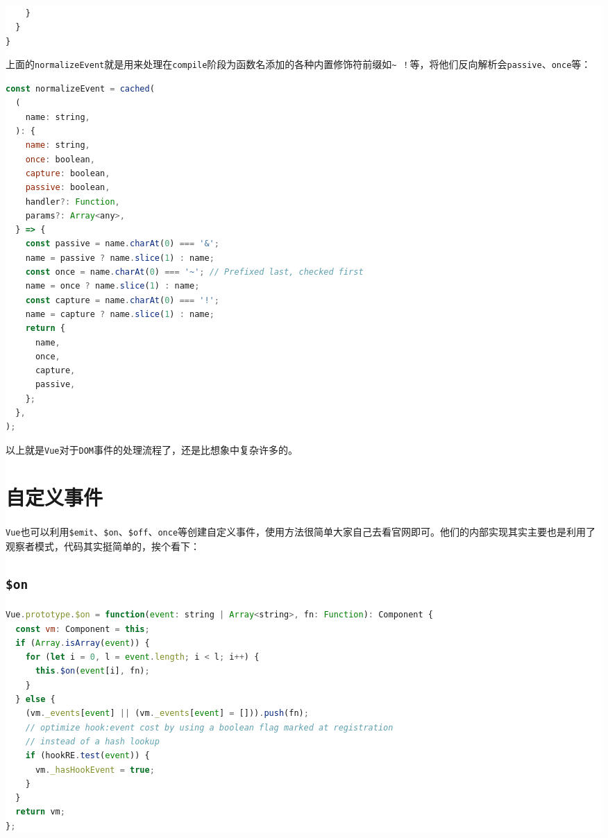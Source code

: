 ```js
    }
  }
}
```

上面的`normalizeEvent`就是用来处理在`compile`阶段为函数名添加的各种内置修饰符前缀如`~ ！`等，将他们反向解析会`passive`、`once`等：

```js
const normalizeEvent = cached(
  (
    name: string,
  ): {
    name: string,
    once: boolean,
    capture: boolean,
    passive: boolean,
    handler?: Function,
    params?: Array<any>,
  } => {
    const passive = name.charAt(0) === '&';
    name = passive ? name.slice(1) : name;
    const once = name.charAt(0) === '~'; // Prefixed last, checked first
    name = once ? name.slice(1) : name;
    const capture = name.charAt(0) === '!';
    name = capture ? name.slice(1) : name;
    return {
      name,
      once,
      capture,
      passive,
    };
  },
);
```

以上就是`Vue`对于`DOM`事件的处理流程了，还是比想象中复杂许多的。

# 自定义事件

`Vue`也可以利用`$emit`、`$on`、`$off`、`once`等创建自定义事件，使用方法很简单大家自己去看官网即可。他们的内部实现其实主要也是利用了观察者模式，代码其实挺简单的，挨个看下：

## `$on`

```js
Vue.prototype.$on = function(event: string | Array<string>, fn: Function): Component {
  const vm: Component = this;
  if (Array.isArray(event)) {
    for (let i = 0, l = event.length; i < l; i++) {
      this.$on(event[i], fn);
    }
  } else {
    (vm._events[event] || (vm._events[event] = [])).push(fn);
    // optimize hook:event cost by using a boolean flag marked at registration
    // instead of a hash lookup
    if (hookRE.test(event)) {
      vm._hasHookEvent = true;
    }
  }
  return vm;
};
```
